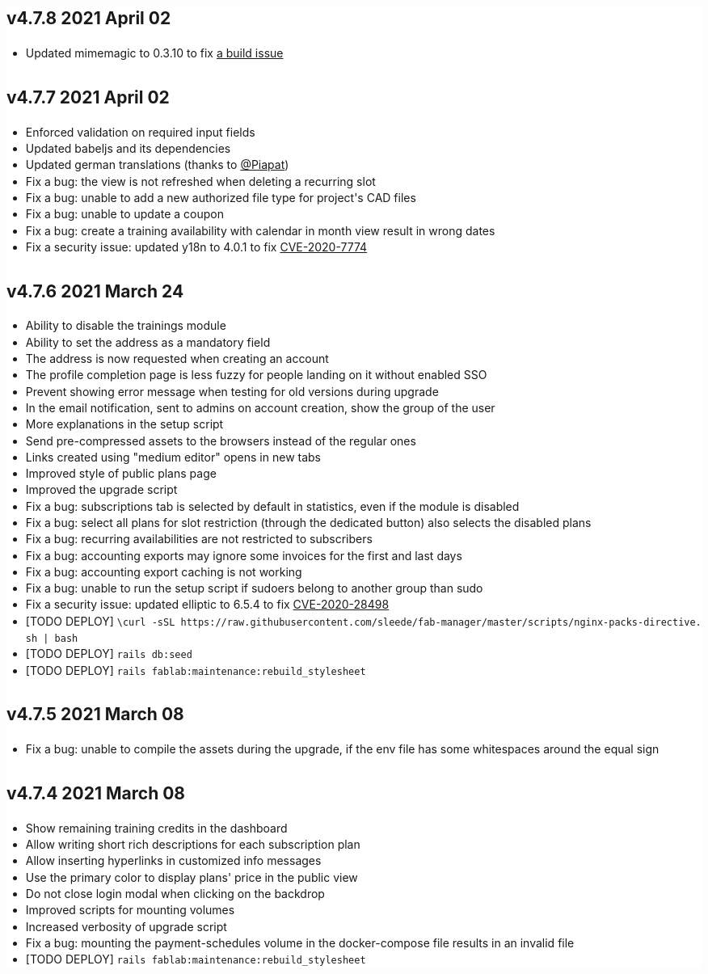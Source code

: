 ## v4.7.8 2021 April 02
- Updated mimemagic to 0.3.10 to fix [a build issue](https://github.com/mimemagicrb/mimemagic/issues/139)

## v4.7.7 2021 April 02
- Enforced validation on required input fields
- Updated babeljs and its dependencies
- Updated german translations (thanks to [@Piapat](https://crowdin.com/profile/piapat))
- Fix a bug: the view is not refreshed when deleting a recurring slot
- Fix a bug: unable to add a new authorized file type for project's CAD files
- Fix a bug: unable to update a coupon
- Fix a bug: create a training availability with calendar in month view result in wrong dates
- Fix a security issue: updated y18n to 4.0.1 to fix [CVE-2020-7774](https://cve.mitre.org/cgi-bin/cvename.cgi?name=CVE-2020-7774)

## v4.7.6 2021 March 24
- Ability to disable the trainings module
- Ability to set the address as a mandatory field
- The address is now requested when creating an account
- The profile completion page is less fuzzy for people landing on it without enabled SSO
- Prevent showing error message when testing for old versions during upgrade
- In the email notification, sent to admins on account creation, show the group of the user
- More explanations in the setup script
- Send pre-compressed assets to the browsers instead of the regular ones
- Links created using "medium editor" opens in new tabs
- Improved style of public plans page
- Improved the upgrade script
- Fix a bug: subscriptions tab is selected by default in statistics, even if the module is disabled
- Fix a bug: select all plans for slot restriction (through the dedicated button) also selects the disabled plans
- Fix a bug: recurring availabilities are not restricted to subscribers
- Fix a bug: accounting exports may ignore some invoices for the first and last days
- Fix a bug: accounting export caching is not working
- Fix a bug: unable to run the setup script if sudoers belong to another group than sudo
- Fix a security issue: updated elliptic to 6.5.4 to fix [CVE-2020-28498](https://cve.mitre.org/cgi-bin/cvename.cgi?name=CVE-2020-28498)
- [TODO DEPLOY] `\curl -sSL https://raw.githubusercontent.com/sleede/fab-manager/master/scripts/nginx-packs-directive.sh | bash`
- [TODO DEPLOY] `rails db:seed`
- [TODO DEPLOY] `rails fablab:maintenance:rebuild_stylesheet`

## v4.7.5 2021 March 08
- Fix a bug: unable to compile the assets during the upgrade, if the env file has some whitespaces around the equal sign

## v4.7.4 2021 March 08
- Show remaining training credits in the dashboard
- Allow writing short rich descriptions for each subscription plan
- Allow inserting hyperlinks in customized info messages
- Use the primary color to display plans' price in the public view
- Do not close login modal when clicking on the backdrop
- Improved scripts for mounting volumes
- Increased verbosity of upgrade script
- Fix a bug: mounting the payment-schedules volume in the docker-compose file results in an invalid file
- [TODO DEPLOY] `rails fablab:maintenance:rebuild_stylesheet`
